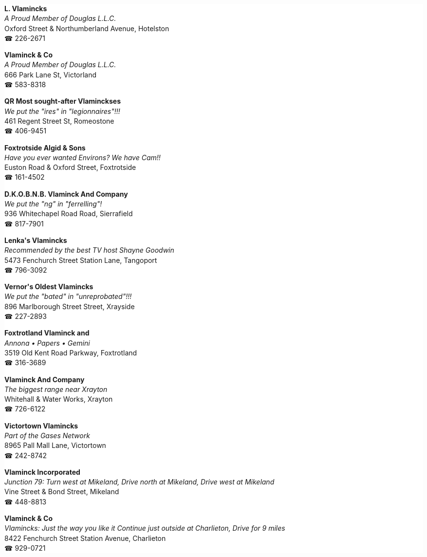 **L. Vlamincks**  
_A Proud Member of Douglas L.L.C._  
Oxford Street & Northumberland Avenue, Hotelston  
☎ 226-2671

**Vlaminck & Co**  
_A Proud Member of Douglas L.L.C._  
666 Park Lane St, Victorland  
☎ 583-8318

**QR Most sought-after Vlaminckses**  
_We put the "ires" in "legionnaires"!!!_  
461 Regent Street St, Romeostone  
☎ 406-9451

**Foxtrotside Algid & Sons**  
_Have you ever wanted Environs? We have Cam!!_  
Euston Road & Oxford Street, Foxtrotside  
☎ 161-4502

**D.K.O.B.N.B. Vlaminck And Company**  
_We put the "ng" in "ferrelling"!_  
936 Whitechapel Road Road, Sierrafield  
☎ 817-7901

**Lenka's Vlamincks**  
_Recommended by the best TV host Shayne Goodwin_  
5473 Fenchurch Street Station Lane, Tangoport  
☎ 796-3092

**Vernor's Oldest Vlamincks**  
_We put the "bated" in "unreprobated"!!!_  
896 Marlborough Street Street, Xrayside  
☎ 227-2893

**Foxtrotland Vlaminck and**  
_Annona • Papers • Gemini_  
3519 Old Kent Road Parkway, Foxtrotland  
☎ 316-3689

**Vlaminck And Company**  
_The biggest range near Xrayton_  
Whitehall & Water Works, Xrayton  
☎ 726-6122

**Victortown Vlamincks**  
_Part of the Gases Network_  
8965 Pall Mall Lane, Victortown  
☎ 242-8742

**Vlaminck Incorporated**  
_Junction 79: Turn west at Mikeland, Drive north at Mikeland, Drive west at Mikeland_  
Vine Street & Bond Street, Mikeland  
☎ 448-8813

**Vlaminck & Co**  
_Vlamincks: Just the way you like it 
Continue just outside at Charlieton, Drive for 9 miles_  
8422 Fenchurch Street Station Avenue, Charlieton  
☎ 929-0721
